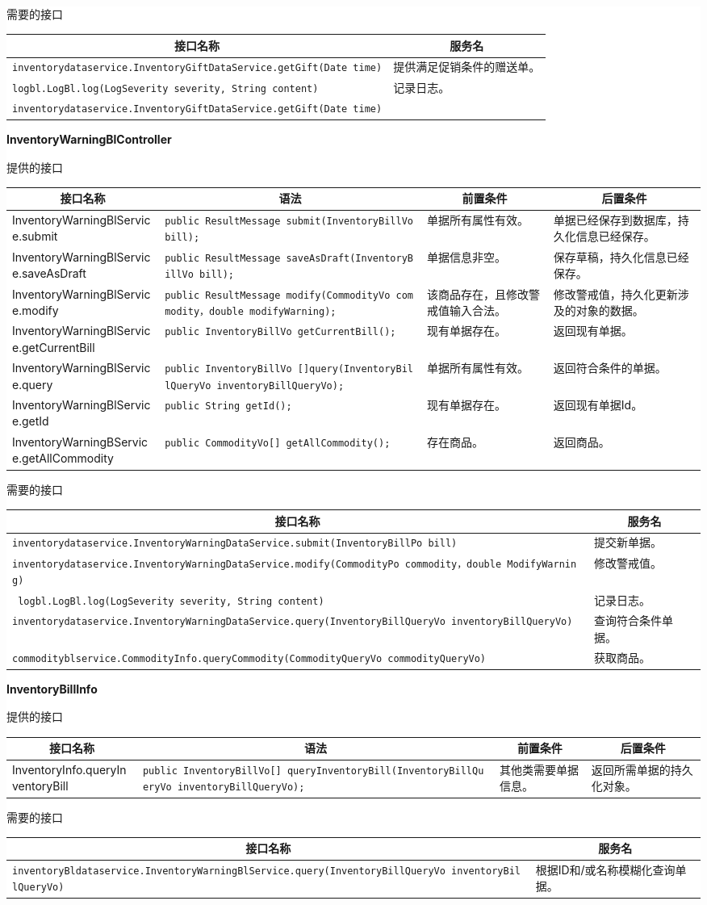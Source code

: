 

需要的接口

| 接口名称                                     | 服务名           |
| ---------------------------------------- | ------------- |
| `inventorydataservice.InventoryGiftDataService.getGift(Date time)` | 提供满足促销条件的赠送单。 |
| `logbl.LogBl.log(LogSeverity severity, String content)` | 记录日志。         |
| `inventorydataservice.InventoryGiftDataService.getGift(Date time)` |               |



**InventoryWarningBlController**

提供的接口

| 接口名称                                     | 语法                                       | 前置条件              | 后置条件                  |
| ---------------------------------------- | ---------------------------------------- | ----------------- | --------------------- |
| InventoryWarningBlService.submit         | `public ResultMessage submit(InventoryBillVo bill);` | 单据所有属性有效。         | 单据已经保存到数据库，持久化信息已经保存。 |
| InventoryWarningBlService.saveAsDraft    | `public ResultMessage saveAsDraft(InventoryBillVo bill);` | 单据信息非空。           | 保存草稿，持久化信息已经保存。       |
| InventoryWarningBlService.modify         | `public ResultMessage modify(CommodityVo commodity，double modifyWarning);` | 该商品存在，且修改警戒值输入合法。 | 修改警戒值，持久化更新涉及的对象的数据。  |
| InventoryWarningBlService.getCurrentBill | `public InventoryBillVo getCurrentBill();` | 现有单据存在。           | 返回现有单据。               |
| InventoryWarningBlService.query          | `public InventoryBillVo []query(InventoryBillQueryVo inventoryBillQueryVo);` | 单据所有属性有效。         | 返回符合条件的单据。            |
| InventoryWarningBlService.getId          | `public String getId();`                 | 现有单据存在。           | 返回现有单据Id。             |
| InventoryWarningBService.getAllCommodity | `public CommodityVo[] getAllCommodity();` | 存在商品。             | 返回商品。                 |

需要的接口

| 接口名称                                     | 服务名       |
| ---------------------------------------- | --------- |
| `inventorydataservice.InventoryWarningDataService.submit(InventoryBillPo bill)` | 提交新单据。    |
| `inventorydataservice.InventoryWarningDataService.modify(CommodityPo commodity，double ModifyWarning)` | 修改警戒值。    |
| ` logbl.LogBl.log(LogSeverity severity, String content)` | 记录日志。     |
| `inventorydataservice.InventoryWarningDataService.query(InventoryBillQueryVo inventoryBillQueryVo)` | 查询符合条件单据。 |
| `commodityblservice.CommodityInfo.queryCommodity(CommodityQueryVo commodityQueryVo)` | 获取商品。     |



**InventoryBillInfo**

提供的接口

| 接口名称                             | 语法                                       | 前置条件       | 后置条件          |
| -------------------------------- | ---------------------------------------- | ---------- | ------------- |
| InventoryInfo.queryInventoryBill | `public InventoryBillVo[] queryInventoryBill(InventoryBillQueryVo inventoryBillQueryVo);` | 其他类需要单据信息。 | 返回所需单据的持久化对象。 |

需要的接口

| 接口名称                                     | 服务名               |
| ---------------------------------------- | ----------------- |
| `inventoryBldataservice.InventoryWarningBlService.query(InventoryBillQueryVo inventoryBillQueryVo)` | 根据ID和/或名称模糊化查询单据。 |

###  
